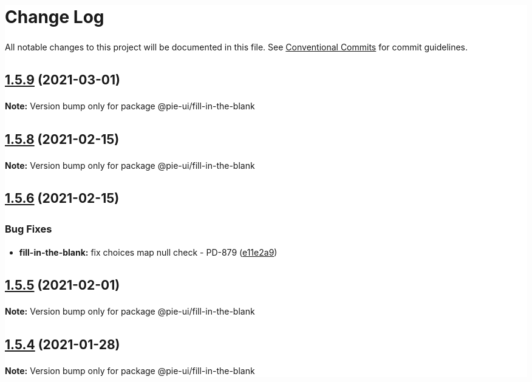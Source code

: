 # Change Log

All notable changes to this project will be documented in this file.
See [Conventional Commits](https://conventionalcommits.org) for commit guidelines.

## [1.5.9](https://github.com/pie-framework/pie-ui/compare/@pie-ui/fill-in-the-blank@1.5.8...@pie-ui/fill-in-the-blank@1.5.9) (2021-03-01)

**Note:** Version bump only for package @pie-ui/fill-in-the-blank





## [1.5.8](https://github.com/pie-framework/pie-ui/compare/@pie-ui/fill-in-the-blank@1.5.6...@pie-ui/fill-in-the-blank@1.5.8) (2021-02-15)

**Note:** Version bump only for package @pie-ui/fill-in-the-blank





## [1.5.6](https://github.com/pie-framework/pie-ui/compare/@pie-ui/fill-in-the-blank@1.5.5...@pie-ui/fill-in-the-blank@1.5.6) (2021-02-15)


### Bug Fixes

* **fill-in-the-blank:** fix choices map null check - PD-879 ([e11e2a9](https://github.com/pie-framework/pie-ui/commit/e11e2a9b9c7b7ce51cf0f0a5e0f30e4d975bcef8))





## [1.5.5](https://github.com/pie-framework/pie-ui/compare/@pie-ui/fill-in-the-blank@1.5.4...@pie-ui/fill-in-the-blank@1.5.5) (2021-02-01)

**Note:** Version bump only for package @pie-ui/fill-in-the-blank





## [1.5.4](https://github.com/pie-framework/pie-ui/compare/@pie-ui/fill-in-the-blank@1.5.3...@pie-ui/fill-in-the-blank@1.5.4) (2021-01-28)

**Note:** Version bump only for package @pie-ui/fill-in-the-blank



